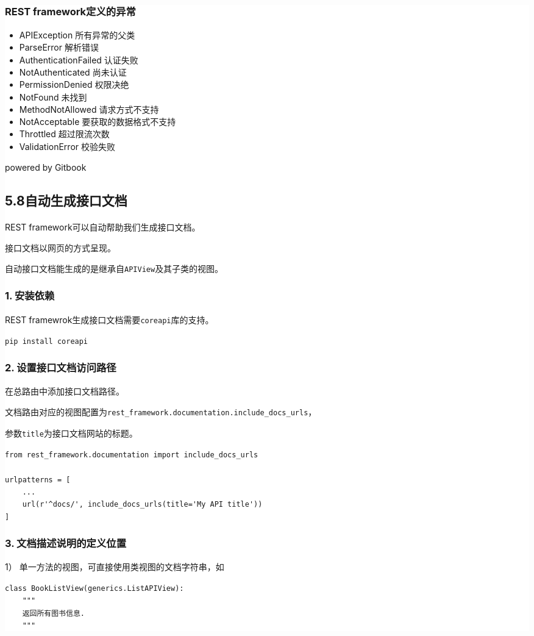 ### REST framework定义的异常

- APIException 所有异常的父类
- ParseError 解析错误
- AuthenticationFailed 认证失败
- NotAuthenticated 尚未认证
- PermissionDenied 权限决绝
- NotFound 未找到
- MethodNotAllowed 请求方式不支持
- NotAcceptable 要获取的数据格式不支持
- Throttled 超过限流次数
- ValidationError 校验失败

powered by Gitbook



## 5.8自动生成接口文档

REST framework可以自动帮助我们生成接口文档。

接口文档以网页的方式呈现。

自动接口文档能生成的是继承自`APIView`及其子类的视图。

### 1. 安装依赖

REST framewrok生成接口文档需要`coreapi`库的支持。

```
pip install coreapi
```

### 2. 设置接口文档访问路径

在总路由中添加接口文档路径。

文档路由对应的视图配置为`rest_framework.documentation.include_docs_urls`，

参数`title`为接口文档网站的标题。

```
from rest_framework.documentation import include_docs_urls

urlpatterns = [
    ...
    url(r'^docs/', include_docs_urls(title='My API title'))
]
```

### 3. 文档描述说明的定义位置

1） 单一方法的视图，可直接使用类视图的文档字符串，如

```
class BookListView(generics.ListAPIView):
    """
    返回所有图书信息.
    """
```
